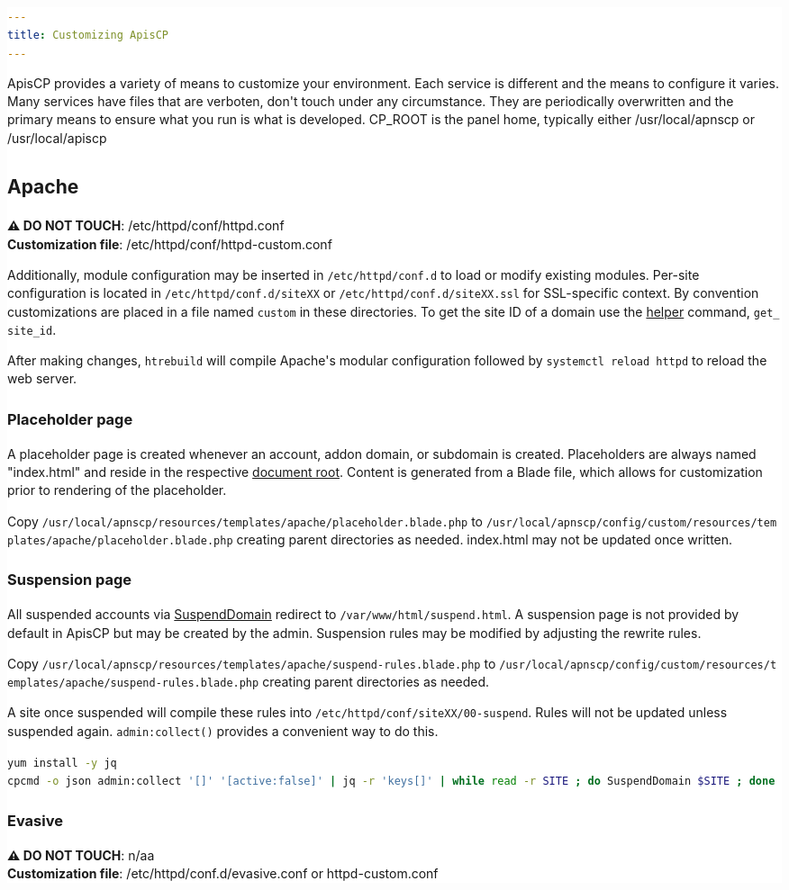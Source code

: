 ```yaml
---
title: Customizing ApisCP
---
```


ApisCP provides a variety of means to customize your environment. Each service is different and the means to configure it varies. Many services have files that are verboten, don't touch under any circumstance. They are periodically overwritten and the primary means to ensure what you run is what is developed. CP_ROOT is the panel home, typically either /usr/local/apnscp or /usr/local/apiscp

## Apache

**⚠️ DO NOT TOUCH**: /etc/httpd/conf/httpd.conf  
**Customization file**: /etc/httpd/conf/httpd-custom.conf  

Additionally, module configuration may be inserted in `/etc/httpd/conf.d` to load or modify existing modules. Per-site configuration is located in `/etc/httpd/conf.d/siteXX` or `/etc/httpd/conf.d/siteXX.ssl` for SSL-specific context. By convention customizations are placed in a file named `custom` in these directories. To get the site ID of a domain use the [helper](CLI.md#get-site-id) command, `get_site_id`.

After making changes, `htrebuild` will compile Apache's modular configuration followed by `systemctl reload httpd` to reload the web server.

### Placeholder page
A placeholder page is created whenever an account, addon domain, or subdomain is created. Placeholders are always named "index.html" and reside in the respective [document root](https://kb.apnscp.com/web-content/where-is-site-content-served-from/). Content is generated from a Blade file, which allows for customization prior to rendering of the placeholder.

Copy `/usr/local/apnscp/resources/templates/apache/placeholder.blade.php` to `/usr/local/apnscp/config/custom/resources/templates/apache/placeholder.blade.php` creating parent directories as needed. index.html may not be updated once written.

### Suspension page
All suspended accounts via [SuspendDomain](Plans#suspenddomain) redirect to `/var/www/html/suspend.html`. A suspension page is not provided by default in ApisCP but may be created by the admin. Suspension rules may be modified by adjusting the rewrite rules.

Copy `/usr/local/apnscp/resources/templates/apache/suspend-rules.blade.php` to `/usr/local/apnscp/config/custom/resources/templates/apache/suspend-rules.blade.php` creating parent directories as needed.

A site once suspended will compile these rules into `/etc/httpd/conf/siteXX/00-suspend`. Rules will not be updated unless suspended again. `admin:collect()` provides a convenient way to do this.

```bash
yum install -y jq
cpcmd -o json admin:collect '[]' '[active:false]' | jq -r 'keys[]' | while read -r SITE ; do SuspendDomain $SITE ; done
```
### Evasive
**⚠️ DO NOT TOUCH**: n/aa  
**Customization file**: /etc/httpd/conf.d/evasive.conf or httpd-custom.conf
